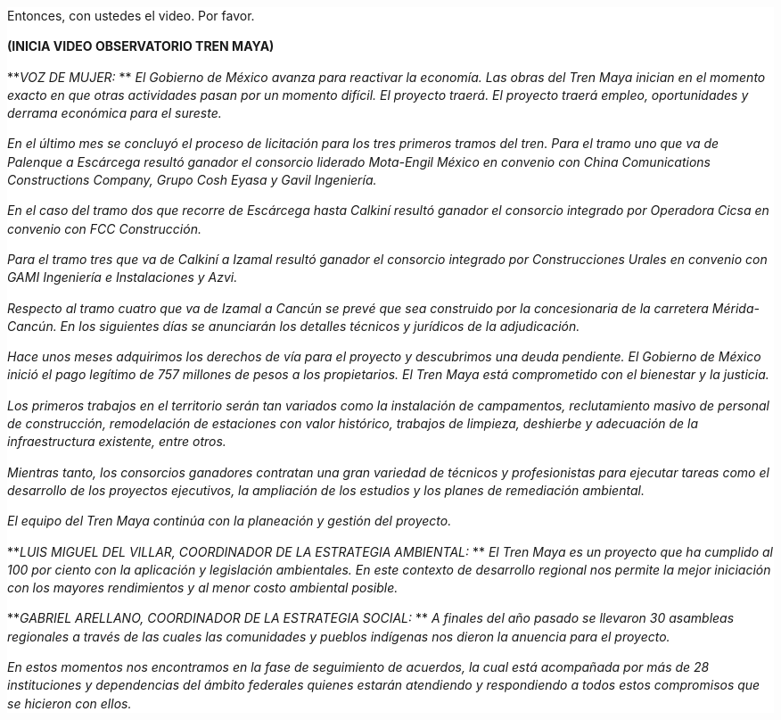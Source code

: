 Entonces, con ustedes el video. Por favor.

**(INICIA VIDEO OBSERVATORIO TREN MAYA)**

**_VOZ DE MUJER:_ ** _El Gobierno de México avanza para reactivar la economía.
Las obras del Tren Maya inician en el momento exacto en que otras actividades
pasan por un momento difícil. El proyecto traerá. El proyecto traerá empleo,
oportunidades y derrama económica para el sureste._

_En el último mes se concluyó el proceso de licitación para los tres primeros
tramos del tren. Para el tramo uno que va de Palenque a Escárcega resultó
ganador el consorcio liderado Mota-Engil México en convenio con China
Comunications Constructions Company, Grupo Cosh Eyasa y Gavil Ingeniería._

_En el caso del tramo dos que recorre de Escárcega hasta Calkiní resultó
ganador el consorcio integrado por Operadora Cicsa en convenio con FCC
Construcción._

_Para el tramo tres que va de Calkiní a Izamal resultó ganador el consorcio
integrado por Construcciones Urales en convenio con GAMI Ingeniería e
Instalaciones y Azvi._

_Respecto al tramo cuatro que va de Izamal a Cancún se prevé que sea
construido por la concesionaria de la carretera Mérida-Cancún. En los
siguientes días se anunciarán los detalles técnicos y jurídicos de la
adjudicación._

_Hace unos meses adquirimos los derechos de vía para el proyecto y descubrimos
una deuda pendiente. El Gobierno de México inició el pago legítimo de 757
millones de pesos a los propietarios. El Tren Maya está comprometido con el
bienestar y la justicia._

_Los primeros trabajos en el territorio serán tan variados como la instalación
de campamentos, reclutamiento masivo de personal de construcción, remodelación
de estaciones con valor histórico, trabajos de limpieza, deshierbe y
adecuación de la infraestructura existente, entre otros._

_Mientras tanto, los consorcios ganadores contratan una gran variedad de
técnicos y profesionistas para ejecutar tareas como el desarrollo de los
proyectos ejecutivos, la ampliación de los estudios y los planes de
remediación ambiental._

_El equipo del Tren Maya continúa con la planeación y gestión del proyecto._

**_LUIS MIGUEL DEL VILLAR, COORDINADOR DE LA ESTRATEGIA AMBIENTAL:_ ** _El
Tren Maya es un proyecto que ha cumplido al 100 por ciento con la aplicación y
legislación ambientales. En este contexto de desarrollo regional nos permite
la mejor iniciación con los mayores rendimientos y al menor costo ambiental
posible._

**_GABRIEL ARELLANO, COORDINADOR DE LA ESTRATEGIA SOCIAL:_ ** _A finales del
año pasado se llevaron 30 asambleas regionales a través de las cuales las
comunidades y pueblos indígenas nos dieron la anuencia para el proyecto._

_En estos momentos nos encontramos en la fase de seguimiento de acuerdos, la
cual está acompañada por más de 28 instituciones y dependencias del ámbito
federales quienes estarán atendiendo y respondiendo a todos estos compromisos
que se hicieron con ellos._

